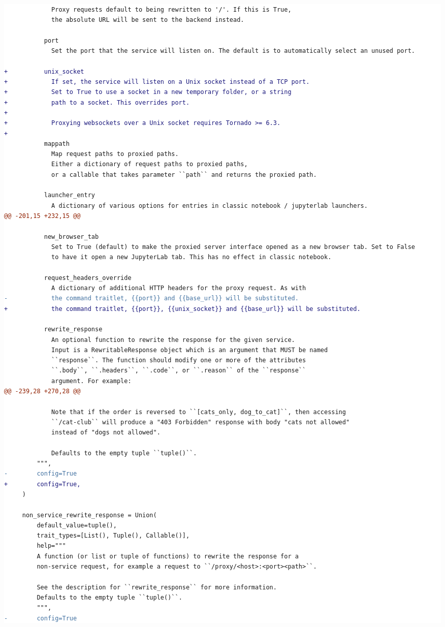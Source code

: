 ```diff
             Proxy requests default to being rewritten to '/'. If this is True,
             the absolute URL will be sent to the backend instead.
 
           port
             Set the port that the service will listen on. The default is to automatically select an unused port.
 
+          unix_socket
+            If set, the service will listen on a Unix socket instead of a TCP port.
+            Set to True to use a socket in a new temporary folder, or a string
+            path to a socket. This overrides port.
+
+            Proxying websockets over a Unix socket requires Tornado >= 6.3.
+
           mappath
             Map request paths to proxied paths.
             Either a dictionary of request paths to proxied paths,
             or a callable that takes parameter ``path`` and returns the proxied path.
 
           launcher_entry
             A dictionary of various options for entries in classic notebook / jupyterlab launchers.
@@ -201,15 +232,15 @@
 
           new_browser_tab
             Set to True (default) to make the proxied server interface opened as a new browser tab. Set to False
             to have it open a new JupyterLab tab. This has no effect in classic notebook.
 
           request_headers_override
             A dictionary of additional HTTP headers for the proxy request. As with
-            the command traitlet, {{port}} and {{base_url}} will be substituted.
+            the command traitlet, {{port}}, {{unix_socket}} and {{base_url}} will be substituted.
 
           rewrite_response
             An optional function to rewrite the response for the given service.
             Input is a RewritableResponse object which is an argument that MUST be named
             ``response``. The function should modify one or more of the attributes
             ``.body``, ``.headers``, ``.code``, or ``.reason`` of the ``response``
             argument. For example:
@@ -239,28 +270,28 @@
 
             Note that if the order is reversed to ``[cats_only, dog_to_cat]``, then accessing
             ``/cat-club`` will produce a "403 Forbidden" response with body "cats not allowed"
             instead of "dogs not allowed".
 
             Defaults to the empty tuple ``tuple()``.
         """,
-        config=True
+        config=True,
     )
 
     non_service_rewrite_response = Union(
         default_value=tuple(),
         trait_types=[List(), Tuple(), Callable()],
         help="""
         A function (or list or tuple of functions) to rewrite the response for a
         non-service request, for example a request to ``/proxy/<host>:<port><path>``.
 
         See the description for ``rewrite_response`` for more information.
         Defaults to the empty tuple ``tuple()``.
         """,
-        config=True
```